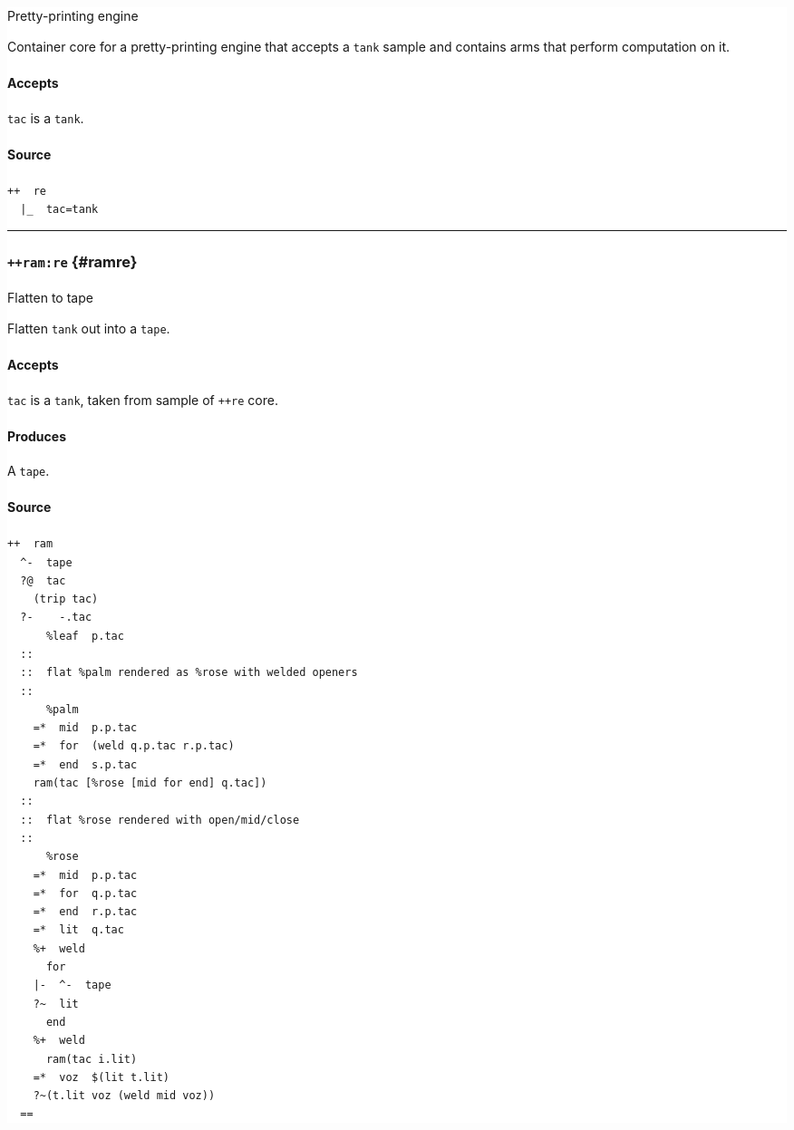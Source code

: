 Pretty-printing engine

Container core for a pretty-printing engine that accepts a `tank` sample and contains arms that perform computation on it.

#### Accepts

`tac` is a `tank`.

#### Source

```hoon
++  re
  |_  tac=tank
```

---

### `++ram:re` {#ramre}

Flatten to tape

Flatten `tank` out into a `tape`.

#### Accepts

`tac` is a `tank`, taken from sample of `++re` core.

#### Produces

A `tape`.

#### Source

```hoon
++  ram
  ^-  tape
  ?@  tac
    (trip tac)
  ?-    -.tac
      %leaf  p.tac
  ::
  ::  flat %palm rendered as %rose with welded openers
  ::
      %palm
    =*  mid  p.p.tac
    =*  for  (weld q.p.tac r.p.tac)
    =*  end  s.p.tac
    ram(tac [%rose [mid for end] q.tac])
  ::
  ::  flat %rose rendered with open/mid/close
  ::
      %rose
    =*  mid  p.p.tac
    =*  for  q.p.tac
    =*  end  r.p.tac
    =*  lit  q.tac
    %+  weld
      for
    |-  ^-  tape
    ?~  lit
      end
    %+  weld
      ram(tac i.lit)
    =*  voz  $(lit t.lit)
    ?~(t.lit voz (weld mid voz))
  ==
```
